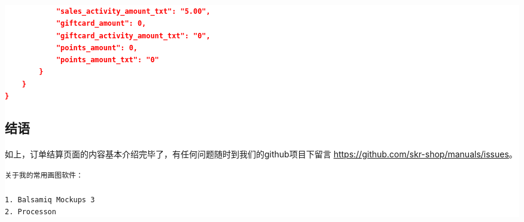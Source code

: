```json
            "sales_activity_amount_txt": "5.00",
            "giftcard_amount": 0,
            "giftcard_activity_amount_txt": "0",
            "points_amount": 0,
            "points_amount_txt": "0"
        }
    }
}
```

## 结语

如上，订单结算页面的内容基本介绍完毕了，有任何问题随时到我们的github项目下留言 <https://github.com/skr-shop/manuals/issues>。


```
关于我的常用画图软件：

1. Balsamiq Mockups 3
2. Processon
```